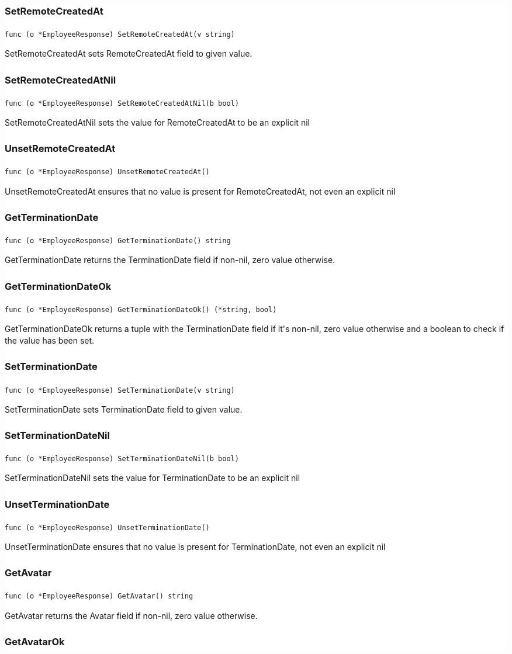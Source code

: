 ### SetRemoteCreatedAt

`func (o *EmployeeResponse) SetRemoteCreatedAt(v string)`

SetRemoteCreatedAt sets RemoteCreatedAt field to given value.


### SetRemoteCreatedAtNil

`func (o *EmployeeResponse) SetRemoteCreatedAtNil(b bool)`

 SetRemoteCreatedAtNil sets the value for RemoteCreatedAt to be an explicit nil

### UnsetRemoteCreatedAt
`func (o *EmployeeResponse) UnsetRemoteCreatedAt()`

UnsetRemoteCreatedAt ensures that no value is present for RemoteCreatedAt, not even an explicit nil
### GetTerminationDate

`func (o *EmployeeResponse) GetTerminationDate() string`

GetTerminationDate returns the TerminationDate field if non-nil, zero value otherwise.

### GetTerminationDateOk

`func (o *EmployeeResponse) GetTerminationDateOk() (*string, bool)`

GetTerminationDateOk returns a tuple with the TerminationDate field if it's non-nil, zero value otherwise
and a boolean to check if the value has been set.

### SetTerminationDate

`func (o *EmployeeResponse) SetTerminationDate(v string)`

SetTerminationDate sets TerminationDate field to given value.


### SetTerminationDateNil

`func (o *EmployeeResponse) SetTerminationDateNil(b bool)`

 SetTerminationDateNil sets the value for TerminationDate to be an explicit nil

### UnsetTerminationDate
`func (o *EmployeeResponse) UnsetTerminationDate()`

UnsetTerminationDate ensures that no value is present for TerminationDate, not even an explicit nil
### GetAvatar

`func (o *EmployeeResponse) GetAvatar() string`

GetAvatar returns the Avatar field if non-nil, zero value otherwise.

### GetAvatarOk
